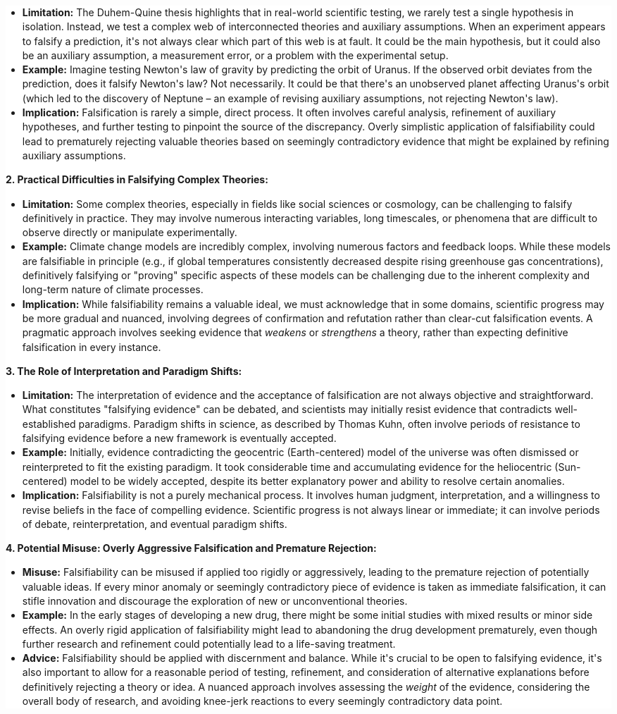 * **Limitation:**  The Duhem-Quine thesis highlights that in real-world scientific testing, we rarely test a single hypothesis in isolation.  Instead, we test a complex web of interconnected theories and auxiliary assumptions.  When an experiment appears to falsify a prediction, it's not always clear which part of this web is at fault.  It could be the main hypothesis, but it could also be an auxiliary assumption, a measurement error, or a problem with the experimental setup.
* **Example:** Imagine testing Newton's law of gravity by predicting the orbit of Uranus. If the observed orbit deviates from the prediction, does it falsify Newton's law? Not necessarily. It could be that there's an unobserved planet affecting Uranus's orbit (which led to the discovery of Neptune – an example of revising auxiliary assumptions, not rejecting Newton's law).
* **Implication:**  Falsification is rarely a simple, direct process.  It often involves careful analysis, refinement of auxiliary hypotheses, and further testing to pinpoint the source of the discrepancy.  Overly simplistic application of falsifiability could lead to prematurely rejecting valuable theories based on seemingly contradictory evidence that might be explained by refining auxiliary assumptions.

**2. Practical Difficulties in Falsifying Complex Theories:**

* **Limitation:** Some complex theories, especially in fields like social sciences or cosmology, can be challenging to falsify definitively in practice.  They may involve numerous interacting variables, long timescales, or phenomena that are difficult to observe directly or manipulate experimentally.
* **Example:**  Climate change models are incredibly complex, involving numerous factors and feedback loops. While these models are falsifiable in principle (e.g., if global temperatures consistently decreased despite rising greenhouse gas concentrations), definitively falsifying or "proving" specific aspects of these models can be challenging due to the inherent complexity and long-term nature of climate processes.
* **Implication:**  While falsifiability remains a valuable ideal, we must acknowledge that in some domains, scientific progress may be more gradual and nuanced, involving degrees of confirmation and refutation rather than clear-cut falsification events.  A pragmatic approach involves seeking evidence that *weakens* or *strengthens* a theory, rather than expecting definitive falsification in every instance.

**3. The Role of Interpretation and Paradigm Shifts:**

* **Limitation:**  The interpretation of evidence and the acceptance of falsification are not always objective and straightforward.  What constitutes "falsifying evidence" can be debated, and scientists may initially resist evidence that contradicts well-established paradigms.  Paradigm shifts in science, as described by Thomas Kuhn, often involve periods of resistance to falsifying evidence before a new framework is eventually accepted.
* **Example:**  Initially, evidence contradicting the geocentric (Earth-centered) model of the universe was often dismissed or reinterpreted to fit the existing paradigm. It took considerable time and accumulating evidence for the heliocentric (Sun-centered) model to be widely accepted, despite its better explanatory power and ability to resolve certain anomalies.
* **Implication:**  Falsifiability is not a purely mechanical process. It involves human judgment, interpretation, and a willingness to revise beliefs in the face of compelling evidence.  Scientific progress is not always linear or immediate; it can involve periods of debate, reinterpretation, and eventual paradigm shifts.

**4. Potential Misuse: Overly Aggressive Falsification and Premature Rejection:**

* **Misuse:**  Falsifiability can be misused if applied too rigidly or aggressively, leading to the premature rejection of potentially valuable ideas.  If every minor anomaly or seemingly contradictory piece of evidence is taken as immediate falsification, it can stifle innovation and discourage the exploration of new or unconventional theories.
* **Example:**  In the early stages of developing a new drug, there might be some initial studies with mixed results or minor side effects.  An overly rigid application of falsifiability might lead to abandoning the drug development prematurely, even though further research and refinement could potentially lead to a life-saving treatment.
* **Advice:**  Falsifiability should be applied with discernment and balance.  While it's crucial to be open to falsifying evidence, it's also important to allow for a reasonable period of testing, refinement, and consideration of alternative explanations before definitively rejecting a theory or idea.  A nuanced approach involves assessing the *weight* of the evidence, considering the overall body of research, and avoiding knee-jerk reactions to every seemingly contradictory data point.
